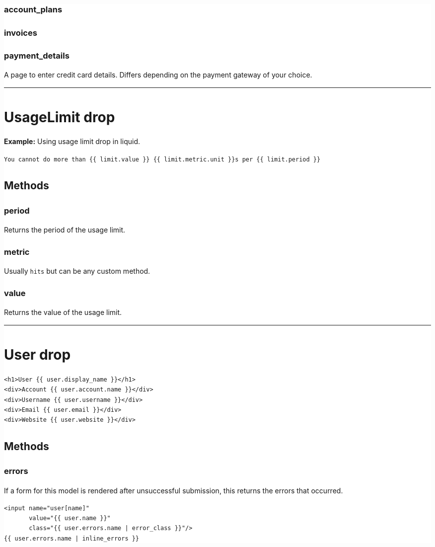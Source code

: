 ### account_plans

### invoices

### payment_details
A page to enter credit card details. Differs depending on the payment gateway of your choice.

-----------

# UsageLimit drop



__Example:__ Using usage limit drop in liquid.
```liquid
You cannot do more than {{ limit.value }} {{ limit.metric.unit }}s per {{ limit.period }}
```

## Methods
### period
Returns the period of the usage limit.

### metric
Usually `hits` but can be any custom method.

### value
Returns the value of the usage limit.

-----------

# User drop



```liquid
<h1>User {{ user.display_name }}</h1>
<div>Account {{ user.account.name }}</div>
<div>Username {{ user.username }}</div>
<div>Email {{ user.email }}</div>
<div>Website {{ user.website }}</div>
```

## Methods
### errors

If a form for this model is rendered after unsuccessful submission,
this returns the errors that occurred.
```liquid
<input name="user[name]"
       value="{{ user.name }}"
       class="{{ user.errors.name | error_class }}"/>
{{ user.errors.name | inline_errors }}
```
